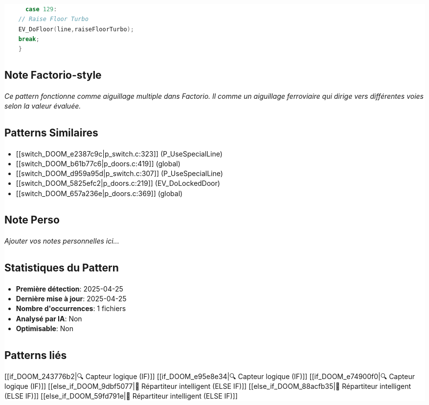 ```c
      case 129:
	// Raise Floor Turbo
	EV_DoFloor(line,raiseFloorTurbo);
	break;
    }
```

## Note Factorio-style
*Ce pattern fonctionne comme aiguillage multiple dans Factorio. Il comme un aiguillage ferroviaire qui dirige vers différentes voies selon la valeur évaluée.*

## Patterns Similaires
- [[switch_DOOM_e2387c9c|p_switch.c:323]] (P_UseSpecialLine)
- [[switch_DOOM_b61b77c6|p_doors.c:419]] (global)
- [[switch_DOOM_d959a95d|p_switch.c:307]] (P_UseSpecialLine)
- [[switch_DOOM_5825efc2|p_doors.c:219]] (EV_DoLockedDoor)
- [[switch_DOOM_657a236e|p_doors.c:369]] (global)

## Note Perso
*Ajouter vos notes personnelles ici...*

## Statistiques du Pattern
- **Première détection**: 2025-04-25
- **Dernière mise à jour**: 2025-04-25
- **Nombre d'occurrences**: 1 fichiers
- **Analysé par IA**: Non
- **Optimisable**: Non

## Patterns liés
[[if_DOOM_243776b2|🔍 Capteur logique (IF)]]
[[if_DOOM_e95e8e34|🔍 Capteur logique (IF)]]
[[if_DOOM_e74900f0|🔍 Capteur logique (IF)]]
[[else_if_DOOM_9dbf5077|🔄 Répartiteur intelligent (ELSE IF)]]
[[else_if_DOOM_88acfb35|🔄 Répartiteur intelligent (ELSE IF)]]
[[else_if_DOOM_59fd791e|🔄 Répartiteur intelligent (ELSE IF)]]
